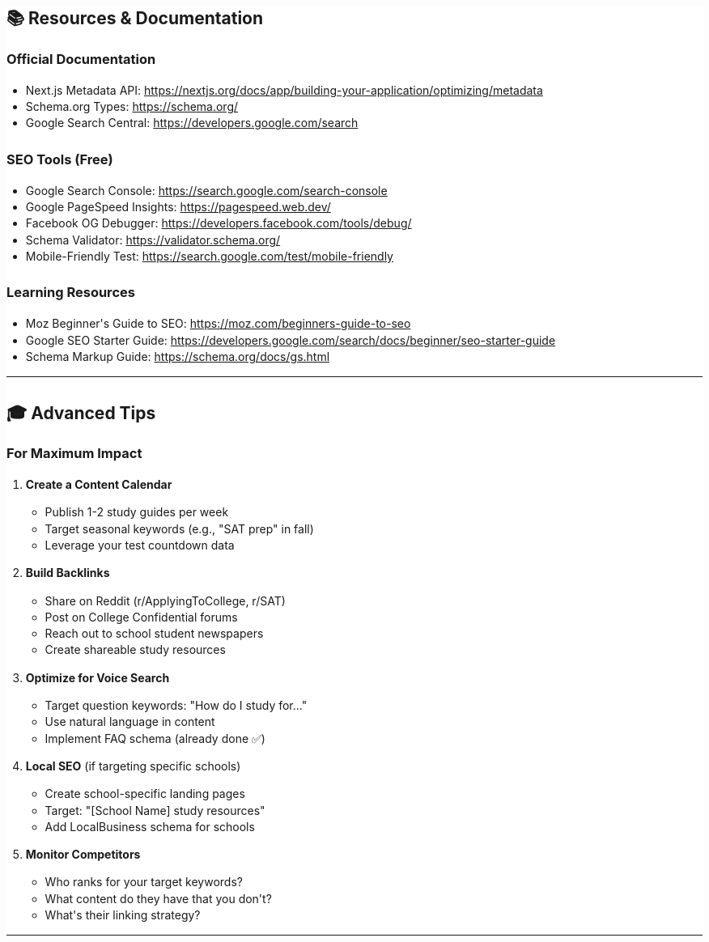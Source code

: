 
## 📚 Resources & Documentation

### **Official Documentation**
- Next.js Metadata API: https://nextjs.org/docs/app/building-your-application/optimizing/metadata
- Schema.org Types: https://schema.org/
- Google Search Central: https://developers.google.com/search

### **SEO Tools (Free)**
- Google Search Console: https://search.google.com/search-console
- Google PageSpeed Insights: https://pagespeed.web.dev/
- Facebook OG Debugger: https://developers.facebook.com/tools/debug/
- Schema Validator: https://validator.schema.org/
- Mobile-Friendly Test: https://search.google.com/test/mobile-friendly

### **Learning Resources**
- Moz Beginner's Guide to SEO: https://moz.com/beginners-guide-to-seo
- Google SEO Starter Guide: https://developers.google.com/search/docs/beginner/seo-starter-guide
- Schema Markup Guide: https://schema.org/docs/gs.html

---

## 🎓 Advanced Tips

### **For Maximum Impact**

1. **Create a Content Calendar**
   - Publish 1-2 study guides per week
   - Target seasonal keywords (e.g., "SAT prep" in fall)
   - Leverage your test countdown data

2. **Build Backlinks**
   - Share on Reddit (r/ApplyingToCollege, r/SAT)
   - Post on College Confidential forums
   - Reach out to school student newspapers
   - Create shareable study resources

3. **Optimize for Voice Search**
   - Target question keywords: "How do I study for..."
   - Use natural language in content
   - Implement FAQ schema (already done ✅)

4. **Local SEO** (if targeting specific schools)
   - Create school-specific landing pages
   - Target: "[School Name] study resources"
   - Add LocalBusiness schema for schools

5. **Monitor Competitors**
   - Who ranks for your target keywords?
   - What content do they have that you don't?
   - What's their linking strategy?

---